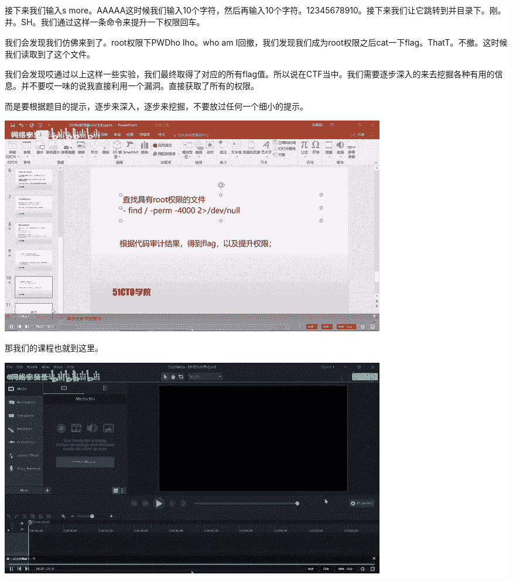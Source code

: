 接下来我们输入s more。AAAAA这时候我们输入10个字符，然后再输入10个字符。12345678910。接下来我们让它跳转到并目录下。刚。并。SH。我们通过这样一条命令来提升一下权限回车。

我们会发现我们仿佛来到了。root权限下PWDho Iho。who am I回撤，我们发现我们成为root权限之后cat一下flag。ThatT。不撤。这时候我们读取到了这个文件。

我们会发现哎通过以上这样一些实验，我们最终取得了对应的所有flag值。所以说在CTF当中。我们需要逐步深入的来去挖掘各种有用的信息。并不要哎一味的说我直接利用一个漏洞。直接获取了所有的权限。

而是要根据题目的提示，逐步来深入，逐步来挖掘，不要放过任何一个细小的提示。

![](img/d21faf138eb5ccf8973dc348bd505436_15.png)

那我们的课程也就到这里。

![](img/d21faf138eb5ccf8973dc348bd505436_17.png)